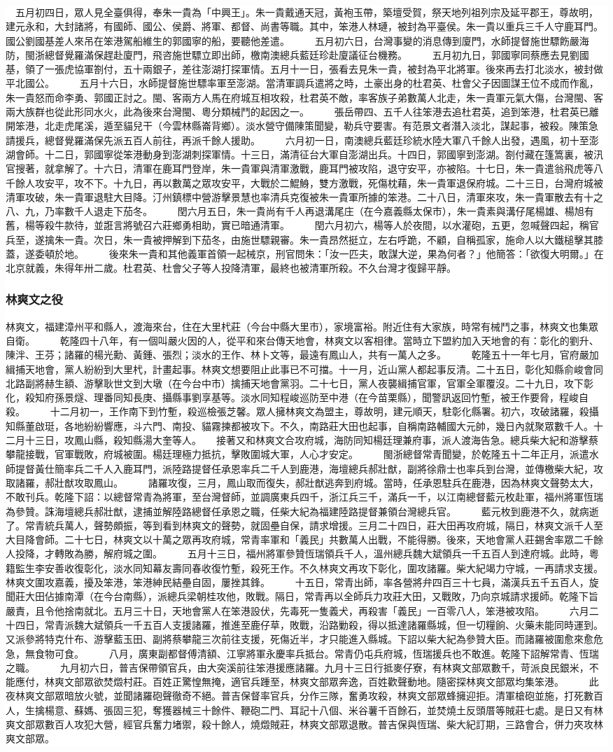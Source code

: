 　五月初四日，眾人見全臺俱得，奉朱一貴為「中興王」。朱一貴戴通天冠，黃袍玉帶，築壇受賀，祭天地列祖列宗及延平郡王，尊故明，建元永和，大封諸將，有國師、國公、侯爵、將軍、都督、尚書等職。其中，笨港人林璉，被封為平臺侯。朱一貴以重兵三千人守鹿耳門。國公劉國基差人來吊在笨港駕船維生的郭國寧的船，要聽他差遣。
　
　五月初六日，台灣事變的消息傳到廈門，水師提督施世驃飭嚴海防，閩浙總督覺羅滿保趕赴廈門，飛咨施世驃立即出師，檄南澳總兵藍廷珍赴廈議征台機務。
　
　五月初九日，郭國寧同蔡應去見劉國基，領了一張虎協軍劄付，五十兩銀子，差往澎湖打探軍情。五月十一日，張看去見朱一貴，被封為平北將軍。後來再去打北淡水，被封做平北國公。
　
　五月十六日，水師提督施世驃率軍至澎湖。當清軍調兵遣將之時，土豪出身的杜君英、杜會父子因圖謀王位不成而作亂，朱一貴怒而命李勇、郭國正討之。閩、客兩方人馬在府城互相攻殺，杜君英不敵，率客族子弟數萬人北走，朱一貴軍元氣大傷，台灣閩、客兩大族群也從此形同水火，此為後來台灣閩、粵分類械鬥的起因之一。
　
　張岳帶四、五千人往笨港去追杜君英，追到笨港，杜君英已離開笨港，北走虎尾溪，遁至貓兒干（今雲林縣崙背鄉）。淡水營守備陳策聞變，勒兵守要害。有范景文者潛入淡北，謀起事，被殺。陳策急請援兵，總督覺羅滿保先派五百人前往，再派千餘人援助。
　
　六月初一日，南澳總兵藍廷珍統水陸大軍八千餘人出發，遇風，初十至澎湖會師。十二日，郭國寧從笨港動身到澎湖刺探軍情。十三日，滿清征台大軍自澎湖出兵。十四日，郭國寧到澎湖。劄付藏在篷篙裏，被汛官搜著，就拿解了。十六日，清軍在鹿耳門登岸，朱一貴軍與清軍激戰，鹿耳門被攻陷，退守安平，亦被陷。十七日，朱一貴遣翁飛虎等八千餘人攻安平，攻不下。十九日，再以數萬之眾攻安平，大戰於二鯤鯓，雙方激戰，死傷枕藉，朱一貴軍退保府城。二十三日，台灣府城被清軍攻破，朱一貴軍退駐大目降。汀州鎮標中營游擊景慧也率清兵克復被朱一貴軍所據的笨港。二十八日，清軍來攻，朱一貴軍散去有十之八、九，乃率數千人退走下茄冬。 
　
　閏六月五日，朱一貴尚有千人再退溝尾庄（在今嘉義縣太保市），朱一貴素與溝仔尾楊雄、楊旭有舊，楊等殺牛款待，並誑言將號召六莊鄉勇相助，實已暗通清軍。
　
　閏六月初六，楊等人於夜間，以水灌砲，五更，忽喊聲四起，稱官兵至，遂擒朱一貴。次日，朱一貴被押解到下茄冬，由施世驃親審。朱一貴昂然挺立，左右呼跪，不顧，自稱孤家，施命人以大鐵槌擊其膝蓋，遂委頓於地。
　
　後來朱一貴和其他義軍首領一起械京，刑官問朱：「汝一匹夫，敢謀大逆，果為何者？」他簡答：「欲復大明爾。」在北京就義，朱得年卅二歲。杜君英、杜會父子等人投降清軍，最終也被清軍所殺。不久台灣才復歸平靜。 

### 林爽文之役

林爽文，福建漳州平和縣人，渡海來台，住在大里杙莊（今台中縣大里市），家境富裕。附近住有大家族，時常有械鬥之事，林爽文也集眾自衛。
　
　乾隆四十八年，有一個叫嚴火因的人，從平和來台傳天地會，林爽文以客相律。當時立下盟約加入天地會的有：彰化的劉升、陳泮、王芬；諸羅的楊光勳、黃鍾、張烈；淡水的王作、林卜文等，最遠有鳳山人，共有一萬人之多。
　
　乾隆五十一年七月，官府嚴加緝捕天地會，黨人紛紛到大里杙，計畫起事。林爽文想要阻止此事已不可擋。十一月，近山黨人都起事反清。二十五日，彰化知縣俞峻會同北路副將赫生額、游擊耿世文到大墩（在今台中市）擒捕天地會黨羽。二十七日，黨人夜襲緝捕官軍，官軍全軍覆沒。二十九日，攻下彰化，殺知府孫景燧、理番同知長庚、攝縣事劉享基等。淡水同知程峻巡防至中港（在今苗栗縣），聞警訊返回竹塹，被王作要脅，程峻自殺。
　
　十二月初一，王作南下到竹塹，殺巡檢張芝馨。眾人擁林爽文為盟主，尊故明，建元順天，駐彰化縣署。初六，攻破諸羅，殺攝知縣董啟珽，各地紛紛響應，斗六門、南投、貓霧揀都被攻下。不久，南路莊大田也起事，自稱南路輔國大元帥，幾日內就聚眾數千人。十二月十三日，攻鳳山縣，殺知縣湯大奎等人。　　接著又和林爽文合攻府城，海防同知楊廷理兼府事，派人渡海告急。總兵柴大紀和游擊蔡攀龍接戰，官軍戰敗，府城被圍。楊廷理極力抵抗，擊敗圍城大軍，人心才安定。
　
　閩浙總督常青聞變，於乾隆五十二年正月，派遣水師提督黃仕簡率兵二千人入鹿耳門，派陸路提督任承恩率兵二千人到鹿港，海壇總兵郝壯猷，副將徐鼎士也率兵到台灣，並傳檄柴大紀，攻取諸羅，郝壯猷攻取鳳山。
　
　諸羅攻復，三月，鳳山取而復失，郝壯猷逃奔到府城。當時，任承恩駐兵在鹿港，因為林爽文聲勢太大，不敢刊兵。乾隆下詔：以總督常青為將軍，至台灣督師，並調廣東兵四千，浙江兵三千，滿兵一千，以江南總督藍元枚赴軍，福州將軍恆瑞為參贊。誅海壇總兵郝壯猷，逮捕並解陸路總督任承恩之職，任柴大紀為福建陸路提督兼領台灣總兵官。
　
　藍元枚到鹿港不久，就病逝了。常青統兵萬人，聲勢頗振，等到看到林爽文的聲勢，就固壘自保，請求增援。三月二十四日，莊大田再攻府城，隔日，林爽文派千人至大目降會師。二十七日，林爽文以十萬之眾再攻府城，常青率軍和「義民」共數萬人出戰，不能得勝。後來，天地會黨人莊錫舍率眾二千餘人投降，才轉敗為勝，解府城之圍。
　
　五月十三日，福州將軍參贊恆瑞領兵千人，溫州總兵魏大斌領兵一千五百人到達府城。此時，粵籍監生李安善收復彰化，淡水同知幕友壽同春收復竹塹，殺死王作。不久林爽文再攻下彰化，圍攻諸羅。柴大紀竭力守城，一再請求支援。林爽文圍攻嘉義，擾及笨港，笨港紳民結壘自固，屢挫其鋒。
　
　十五日，常青出師，率各營將弁四百三十七員，滿漢兵五千五百人，旋聞莊大田佔據南潭（在今台南縣），派總兵梁朝桂攻他，敗戰。隔日，常青再以全師兵力攻莊大田，又戰敗，乃向京城請求援師。乾隆下旨嚴責，且令他捨南就北。五月三十日，天地會黨人在笨港設伏，先毒死一隻義犬，再殺害「義民」一百零八人，笨港被攻陷。
　
　六月二十四日，常青派魏大斌領兵一千五百人支援諸羅，推進至鹿仔草，敗戰，沿路勦殺，得以抵達諸羅縣城，但一切糧餉、火藥未能同時運到。又派參將特克什布、游擊藍玉田、副將蔡攀龍三次前往支援，死傷近半，才只能進入縣城。下詔以柴大紀為參贊大臣。而諸羅被圍愈來愈危急，無食物可食。
　
　八月，廣東副都督傅清額、江寧將軍永慶率兵抵台。常青仍屯兵府城，恆瑞援兵也不敢進。乾隆下詔解常青、恆瑞之職。
　
　九月初六日，普吉保帶領官兵，由大突溪前往笨港援應諸羅。九月十三日行抵麥仔寮，有林爽文部眾數千，苛派良民銀米，不能應付，林爽文部眾欲焚燬村莊。百姓正驚惶無掩，適官兵踵至，林爽文部眾奔逸，百姓歡聲動地。隨密探林爽文部眾均集笨港。
　
　此夜林爽文部眾暗放火號，並聞諸羅砲聲徹奇不絕。普吉保督率官兵，分作三隊，奮勇攻殺，林爽文部眾蜂擁迎拒。清軍槍砲並施，打死數百人，生擒楊意、蘇媽、張固三犯，奪獲器械三十餘件、鞭砲二門、耳記十八個、米谷薯千百餘石，並焚燒土反頭厝等賊莊七處。是日又有林爽文部眾數百人攻犯大營，經官兵奮力堵禦，殺十餘人，燒燬賊莊，林爽文部眾退散。普吉保與恆瑞、柴大紀訂期，三路會合，併力夾攻林爽文部眾。
　